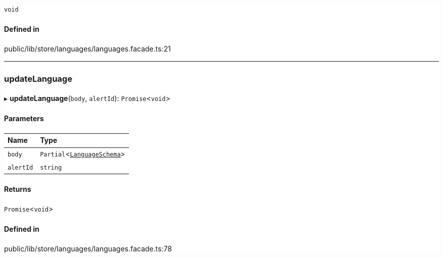`void`

#### Defined in

public/lib/store/languages/languages.facade.ts:21

___

### updateLanguage

▸ **updateLanguage**(`body`, `alertId`): `Promise`<`void`\>

#### Parameters

| Name | Type |
| :------ | :------ |
| `body` | `Partial`<[`LanguageSchema`](../wiki/index.LanguageSchema)\> |
| `alertId` | `string` |

#### Returns

`Promise`<`void`\>

#### Defined in

public/lib/store/languages/languages.facade.ts:78
